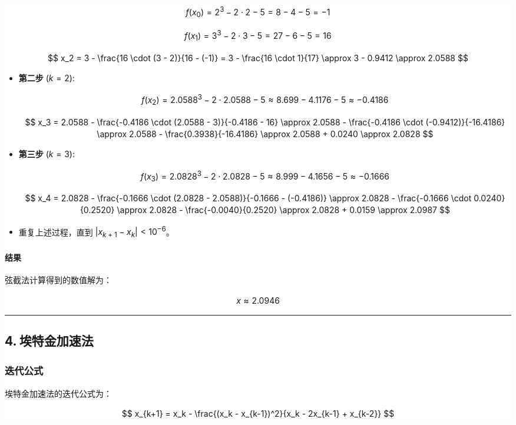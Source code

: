   $$
  f(x_0) = 2^3 - 2 \cdot 2 - 5 = 8 - 4 - 5 = -1
  $$

  $$
  f(x_1) = 3^3 - 2 \cdot 3 - 5 = 27 - 6 - 5 = 16
  $$

  $$
  x_2 = 3 - \frac{16 \cdot (3 - 2)}{16 - (-1)} = 3 - \frac{16 \cdot 1}{17} \approx 3 - 0.9412 \approx 2.0588
  $$
* **第二步** ($k = 2$):

  $$
  f(x_2) = 2.0588^3 - 2 \cdot 2.0588 - 5 \approx 8.699 - 4.1176 - 5 \approx -0.4186
  $$

  $$
  x_3 = 2.0588 - \frac{-0.4186 \cdot (2.0588 - 3)}{-0.4186 - 16} \approx 2.0588 - \frac{-0.4186 \cdot (-0.9412)}{-16.4186} \approx 2.0588 - \frac{0.3938}{-16.4186} \approx 2.0588 + 0.0240 \approx 2.0828
  $$
* **第三步** ($k = 3$):

  $$
  f(x_3) = 2.0828^3 - 2 \cdot 2.0828 - 5 \approx 8.999 - 4.1656 - 5 \approx -0.1666
  $$

  $$
  x_4 = 2.0828 - \frac{-0.1666 \cdot (2.0828 - 2.0588)}{-0.1666 - (-0.4186)} \approx 2.0828 - \frac{-0.1666 \cdot 0.0240}{0.2520} \approx 2.0828 - \frac{-0.0040}{0.2520} \approx 2.0828 + 0.0159 \approx 2.0987
  $$
* 重复上述过程，直到 $|x_{k+1} - x_k| < 10^{-6}$。

#### **结果**

弦截法计算得到的数值解为：

$$
x \approx 2.0946
$$

---

## **4. 埃特金加速法**

### **迭代公式**

埃特金加速法的迭代公式为：

$$
x_{k+1} = x_k - \frac{(x_k - x_{k-1})^2}{x_k - 2x_{k-1} + x_{k-2}}
$$

